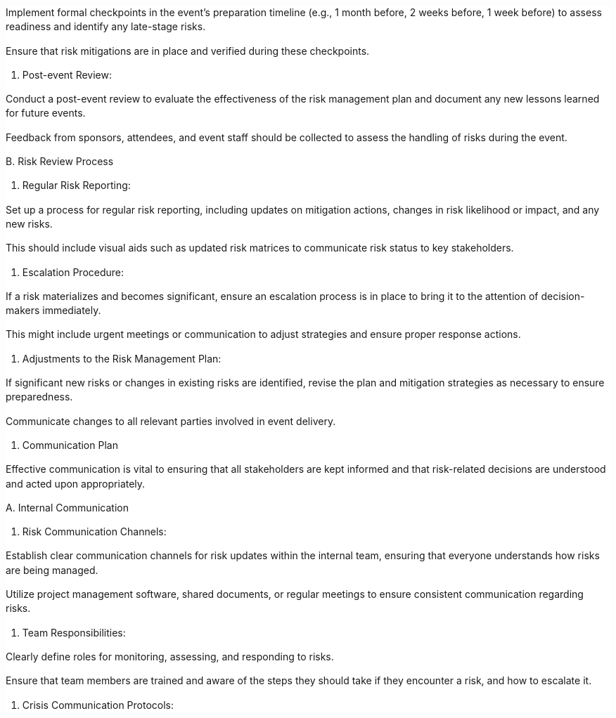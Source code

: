 Implement formal checkpoints in the event’s preparation timeline (e.g., 1 month before, 2 weeks before, 1 week before) to assess readiness and identify any late-stage risks.

Ensure that risk mitigations are in place and verified during these checkpoints.

1. Post-event Review:

Conduct a post-event review to evaluate the effectiveness of the risk management plan and document any new lessons learned for future events.

Feedback from sponsors, attendees, and event staff should be collected to assess the handling of risks during the event.

B. Risk Review Process

1. Regular Risk Reporting:

Set up a process for regular risk reporting, including updates on mitigation actions, changes in risk likelihood or impact, and any new risks.

This should include visual aids such as updated risk matrices to communicate risk status to key stakeholders.

1. Escalation Procedure:

If a risk materializes and becomes significant, ensure an escalation process is in place to bring it to the attention of decision-makers immediately.

This might include urgent meetings or communication to adjust strategies and ensure proper response actions.

1. Adjustments to the Risk Management Plan:

If significant new risks or changes in existing risks are identified, revise the plan and mitigation strategies as necessary to ensure preparedness.

Communicate changes to all relevant parties involved in event delivery.



1. Communication Plan

Effective communication is vital to ensuring that all stakeholders are kept informed and that risk-related decisions are understood and acted upon appropriately.

A. Internal Communication

1. Risk Communication Channels:

Establish clear communication channels for risk updates within the internal team, ensuring that everyone understands how risks are being managed.

Utilize project management software, shared documents, or regular meetings to ensure consistent communication regarding risks.

1. Team Responsibilities:

Clearly define roles for monitoring, assessing, and responding to risks.

Ensure that team members are trained and aware of the steps they should take if they encounter a risk, and how to escalate it.

1. Crisis Communication Protocols:
